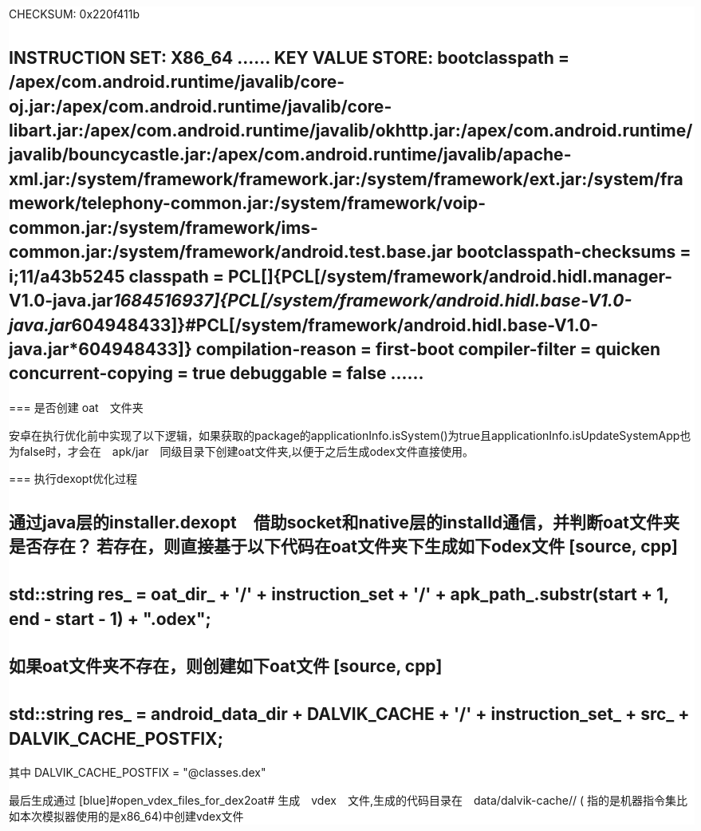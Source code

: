 CHECKSUM:
0x220f411b

INSTRUCTION SET:
X86_64
......
KEY VALUE STORE:
bootclasspath = /apex/com.android.runtime/javalib/core-oj.jar:/apex/com.android.runtime/javalib/core-libart.jar:/apex/com.android.runtime/javalib/okhttp.jar:/apex/com.android.runtime/javalib/bouncycastle.jar:/apex/com.android.runtime/javalib/apache-xml.jar:/system/framework/framework.jar:/system/framework/ext.jar:/system/framework/telephony-common.jar:/system/framework/voip-common.jar:/system/framework/ims-common.jar:/system/framework/android.test.base.jar
bootclasspath-checksums = i;11/a43b5245
classpath = PCL[]{PCL[/system/framework/android.hidl.manager-V1.0-java.jar*1684516937]{PCL[/system/framework/android.hidl.base-V1.0-java.jar*604948433]}#PCL[/system/framework/android.hidl.base-V1.0-java.jar*604948433]}
compilation-reason = first-boot
compiler-filter = quicken
concurrent-copying = true
debuggable = false
......
----  

===  是否创建 oat　文件夹
 
安卓在执行优化前中实现了以下逻辑，如果获取的package的applicationInfo.isSystem()为true且applicationInfo.isUpdateSystemApp也为false时，才会在　apk/jar　同级目录下创建oat文件夹,以便于之后生成odex文件直接使用。

===  执行dexopt优化过程

通过java层的installer.dexopt　借助socket和native层的installd通信，并判断oat文件夹是否存在？
若存在，则直接基于以下代码在oat文件夹下生成如下odex文件
[source, cpp]
----
std::string res_ = oat_dir_ + '/' + instruction_set + '/'
            + apk_path_.substr(start + 1, end - start - 1) + ".odex";
----
如果oat文件夹不存在，则创建如下oat文件
[source, cpp]
----
std::string res_ = android_data_dir + DALVIK_CACHE + '/' + instruction_set_ + src_
            + DALVIK_CACHE_POSTFIX;
----
其中 DALVIK_CACHE_POSTFIX = "@classes.dex"

最后生成通过 [blue]#open_vdex_files_for_dex2oat# 生成　vdex　文件,生成的代码目录在　data/dalvik-cache/<isa>/ (<isa> 指的是机器指令集比如本次模拟器使用的是x86_64)中创建vdex文件




